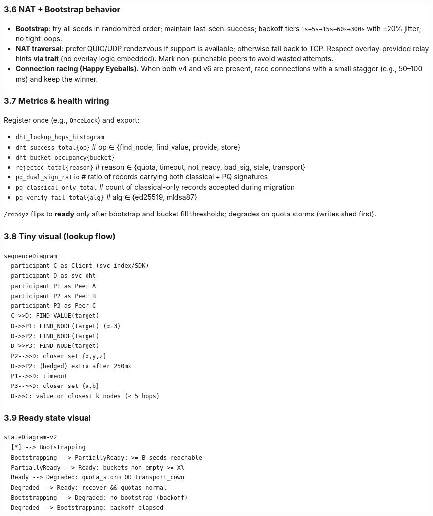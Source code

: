 ### 3.6 NAT + Bootstrap behavior

* **Bootstrap**: try all seeds in randomized order; maintain last-seen-success; backoff tiers `1s→5s→15s→60s→300s` with ±20% jitter; no tight loops.
* **NAT traversal**: prefer QUIC/UDP rendezvous if support is available; otherwise fall back to TCP. Respect overlay-provided relay hints **via trait** (no overlay logic embedded). Mark non-punchable peers to avoid wasted attempts.
* **Connection racing (Happy Eyeballs).** When both v4 and v6 are present, race connections with a small stagger (e.g., 50–100 ms) and keep the winner.

### 3.7 Metrics & health wiring

Register once (e.g., `OnceLock`) and export:

* `dht_lookup_hops_histogram`
* `dht_success_total{op}`                         # op ∈ {find_node, find_value, provide, store}
* `dht_bucket_occupancy{bucket}`
* `rejected_total{reason}`                        # reason ∈ {quota, timeout, not_ready, bad_sig, stale, transport}
* `pq_dual_sign_ratio`                            # ratio of records carrying both classical + PQ signatures
* `pq_classical_only_total`                       # count of classical-only records accepted during migration
* `pq_verify_fail_total{alg}`                     # alg ∈ {ed25519, mldsa87}

`/readyz` flips to **ready** only after bootstrap and bucket fill thresholds; degrades on quota storms (writes shed first).

### 3.8 Tiny visual (lookup flow)

```mermaid
sequenceDiagram
  participant C as Client (svc-index/SDK)
  participant D as svc-dht
  participant P1 as Peer A
  participant P2 as Peer B
  participant P3 as Peer C
  C->>D: FIND_VALUE(target)
  D->>P1: FIND_NODE(target) (α=3)
  D->>P2: FIND_NODE(target)
  D->>P3: FIND_NODE(target)
  P2-->>D: closer set {x,y,z}
  D->>P2: (hedged) extra after 250ms
  P1-->>D: timeout
  P3-->>D: closer set {a,b}
  D->>C: value or closest k nodes (≤ 5 hops)
```

### 3.9 Ready state visual

```mermaid
stateDiagram-v2
  [*] --> Bootstrapping
  Bootstrapping --> PartiallyReady: >= B seeds reachable
  PartiallyReady --> Ready: buckets_non_empty >= X%
  Ready --> Degraded: quota_storm OR transport_down
  Degraded --> Ready: recover && quotas_normal
  Bootstrapping --> Degraded: no_bootstrap (backoff)
  Degraded --> Bootstrapping: backoff_elapsed
```
